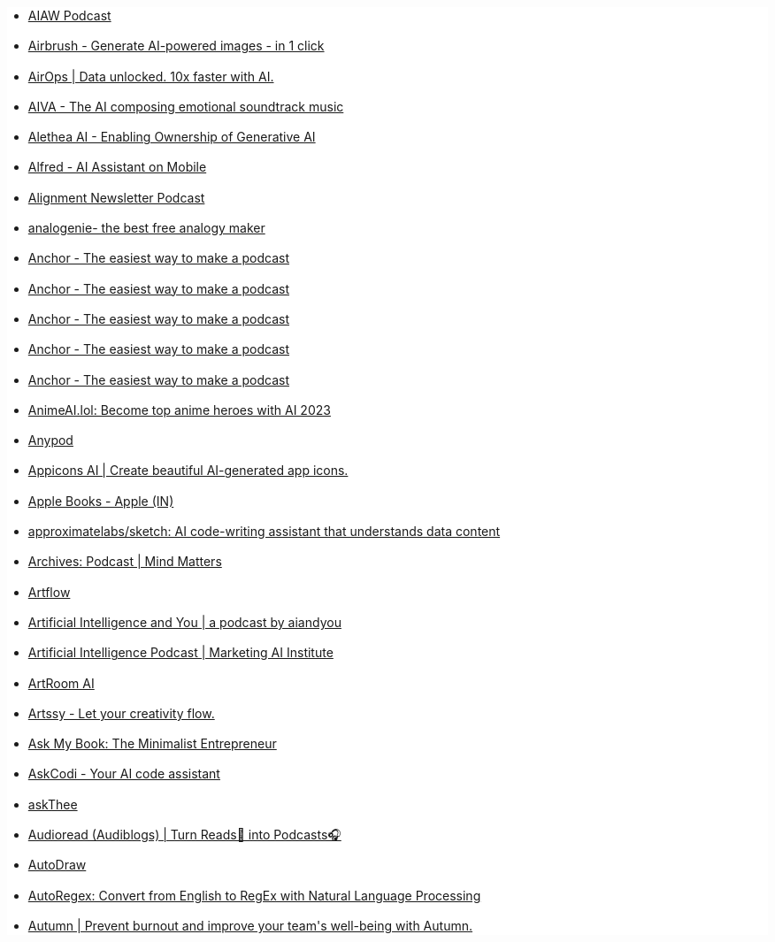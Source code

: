 - [AIAW Podcast](https://www.buzzsprout.com/1409674)

- [Airbrush - Generate AI-powered images - in 1 click](https://www.airbrush.ai/)

- [AirOps | Data unlocked. ‍10x faster with AI.](https://www.airops.com/)

- [AIVA - The AI composing emotional soundtrack music](https://www.aiva.ai/)

- [Alethea AI - Enabling Ownership of Generative AI](https://alethea.ai/)

- [Alfred - AI Assistant on Mobile](https://www.alfredsearch.com/)

- [Alignment Newsletter Podcast](https://alignment-newsletter.libsyn.com/)

- [analogenie- the best free analogy maker](https://analogenie.com/)

- [Anchor - The easiest way to make a podcast](https://anchor.fm/alldus-international)

- [Anchor - The easiest way to make a podcast](https://anchor.fm/ask-ai)

- [Anchor - The easiest way to make a podcast](https://anchor.fm/inference/)

- [Anchor - The easiest way to make a podcast](https://anchor.fm/machinelearningstreettalk)

- [Anchor - The easiest way to make a podcast](https://anchor.fm/pronojit-saha)

- [AnimeAI.lol: Become top anime heroes with AI 2023](https://www.animeai.lol/)

- [Anypod](https://www.anypod.ai/)

- [Appicons AI | Create beautiful AI-generated app icons.](https://appicons.ai/)

- [Apple Books - Apple (IN)](https://www.apple.com/in/apple-books/)

- [approximatelabs/sketch: AI code-writing assistant that understands data content](https://github.com/approximatelabs/sketch/)

- [Archives: Podcast | Mind Matters](https://mindmatters.ai/podcast/)

- [Artflow](https://artflow.ai/)

- [Artificial Intelligence and You | a podcast by aiandyou](https://aiandyou.net/)

- [Artificial Intelligence Podcast | Marketing AI Institute](https://www.marketingaiinstitute.com/podcast-showcase)

- [ArtRoom AI](https://artroom.ai/download-app/)

- [Artssy - Let your creativity flow.](https://www.artssy.co/)

- [Ask My Book: The Minimalist Entrepreneur](https://askmybook.com/)

- [AskCodi - Your AI code assistant](https://www.askcodi.com/)

- [askThee](https://askthee.vercel.app/)

- [Audioread (Audiblogs) | Turn Reads📖 into Podcasts🎧](https://audioread.com/)

- [AutoDraw](https://www.autodraw.com/)

- [AutoRegex: Convert from English to RegEx with Natural Language Processing](https://www.autoregex.xyz/)

- [Autumn | Prevent burnout and improve your team's well-being with Autumn.](https://www.getautumn.com/)
